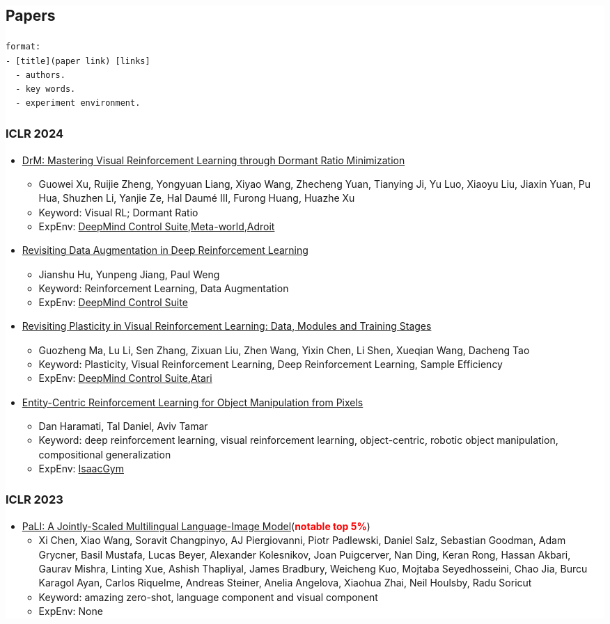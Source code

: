 ## Papers

```
format:
- [title](paper link) [links]
  - authors.
  - key words.
  - experiment environment.
```

### ICLR 2024
- [DrM: Mastering Visual Reinforcement Learning through Dormant Ratio Minimization](https://openreview.net/pdf?id=MSe8YFbhUE)
  - Guowei Xu, Ruijie Zheng, Yongyuan Liang, Xiyao Wang, Zhecheng Yuan, Tianying Ji, Yu Luo, Xiaoyu Liu, Jiaxin Yuan, Pu Hua, Shuzhen Li, Yanjie Ze, Hal Daumé III, Furong Huang, Huazhe Xu
  - Keyword: Visual RL; Dormant Ratio
  - ExpEnv: [DeepMind Control Suite](https://github.com/deepmind/dm_control),[Meta-world](https://github.com/rlworkgroup/metaworld),[Adroit](https://github.com/Farama-Foundation/D4RL)

- [Revisiting Data Augmentation in Deep Reinforcement Learning](https://openreview.net/pdf?id=EGQBpkIEuu)
  - Jianshu Hu, Yunpeng Jiang, Paul Weng
  - Keyword: Reinforcement Learning, Data Augmentation
  - ExpEnv: [DeepMind Control Suite](https://github.com/deepmind/dm_control)

- [Revisiting Plasticity in Visual Reinforcement Learning: Data, Modules and Training Stages](https://openreview.net/forum?id=0aR1s9YxoL)
  - Guozheng Ma, Lu Li, Sen Zhang, Zixuan Liu, Zhen Wang, Yixin Chen, Li Shen, Xueqian Wang, Dacheng Tao
  - Keyword: Plasticity, Visual Reinforcement Learning, Deep Reinforcement Learning, Sample Efficiency
  - ExpEnv: [DeepMind Control Suite](https://github.com/deepmind/dm_control),[Atari](https://github.com/openai/gym)

- [Entity-Centric Reinforcement Learning for Object Manipulation from Pixels](https://openreview.net/forum?id=uDxeSZ1wdI)
  - Dan Haramati, Tal Daniel, Aviv Tamar
  - Keyword: deep reinforcement learning, visual reinforcement learning, object-centric, robotic object manipulation, compositional generalization
  - ExpEnv: [IsaacGym](https://github.com/NVIDIA-Omniverse/IsaacGymEnvs)

### ICLR 2023
- [PaLI: A Jointly-Scaled Multilingual Language-Image Model](https://arxiv.org/abs/2209.06794)(**<font color="red">notable top 5%</font>**) 
  - Xi Chen, Xiao Wang, Soravit Changpinyo, AJ Piergiovanni, Piotr Padlewski, Daniel Salz, Sebastian Goodman, Adam Grycner, Basil Mustafa, Lucas Beyer, Alexander Kolesnikov, Joan Puigcerver, Nan Ding, Keran Rong, Hassan Akbari, Gaurav Mishra, Linting Xue, Ashish Thapliyal, James Bradbury, Weicheng Kuo, Mojtaba Seyedhosseini, Chao Jia, Burcu Karagol Ayan, Carlos Riquelme, Andreas Steiner, Anelia Angelova, Xiaohua Zhai, Neil Houlsby, Radu Soricut
  - Keyword: amazing zero-shot, language component and visual component
  - ExpEnv: None
